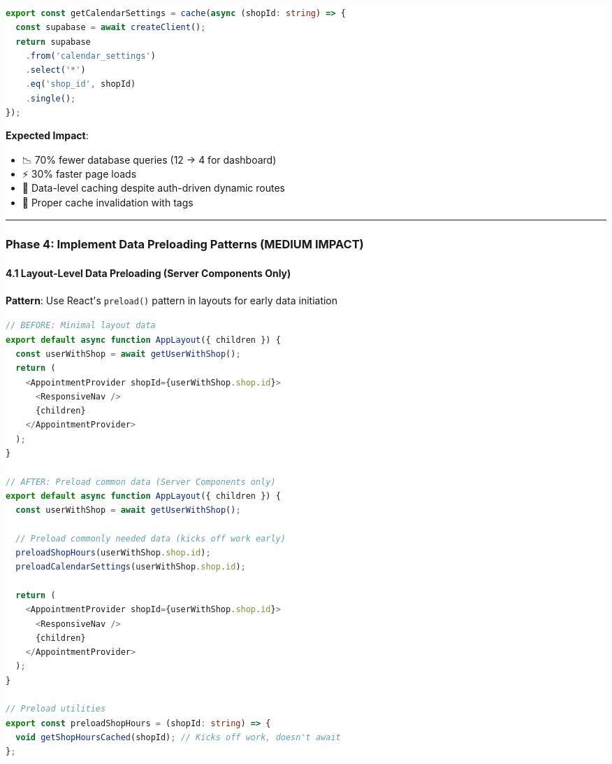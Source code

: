 ```typescript
export const getCalendarSettings = cache(async (shopId: string) => {
  const supabase = await createClient();
  return supabase
    .from('calendar_settings')
    .select('*')
    .eq('shop_id', shopId)
    .single();
});
```

**Expected Impact**:

- 📉 70% fewer database queries (12 → 4 for dashboard)
- ⚡ 30% faster page loads
- 🎯 Data-level caching despite auth-driven dynamic routes
- 💾 Proper cache invalidation with tags

---

### **Phase 4: Implement Data Preloading Patterns (MEDIUM IMPACT)**

#### **4.1 Layout-Level Data Preloading (Server Components Only)**

**Pattern**: Use React's `preload()` pattern in layouts for early data initiation

```typescript
// BEFORE: Minimal layout data
export default async function AppLayout({ children }) {
  const userWithShop = await getUserWithShop();
  return (
    <AppointmentProvider shopId={userWithShop.shop.id}>
      <ResponsiveNav />
      {children}
    </AppointmentProvider>
  );
}

// AFTER: Preload common data (Server Components only)
export default async function AppLayout({ children }) {
  const userWithShop = await getUserWithShop();

  // Preload commonly needed data (kicks off work early)
  preloadShopHours(userWithShop.shop.id);
  preloadCalendarSettings(userWithShop.shop.id);

  return (
    <AppointmentProvider shopId={userWithShop.shop.id}>
      <ResponsiveNav />
      {children}
    </AppointmentProvider>
  );
}

// Preload utilities
export const preloadShopHours = (shopId: string) => {
  void getShopHoursCached(shopId); // Kicks off work, doesn't await
};
```

